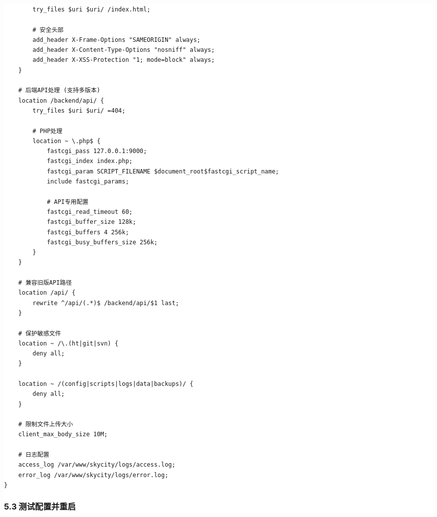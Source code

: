 ```nginx
        try_files $uri $uri/ /index.html;

        # 安全头部
        add_header X-Frame-Options "SAMEORIGIN" always;
        add_header X-Content-Type-Options "nosniff" always;
        add_header X-XSS-Protection "1; mode=block" always;
    }

    # 后端API处理 (支持多版本)
    location /backend/api/ {
        try_files $uri $uri/ =404;

        # PHP处理
        location ~ \.php$ {
            fastcgi_pass 127.0.0.1:9000;
            fastcgi_index index.php;
            fastcgi_param SCRIPT_FILENAME $document_root$fastcgi_script_name;
            include fastcgi_params;

            # API专用配置
            fastcgi_read_timeout 60;
            fastcgi_buffer_size 128k;
            fastcgi_buffers 4 256k;
            fastcgi_busy_buffers_size 256k;
        }
    }

    # 兼容旧版API路径
    location /api/ {
        rewrite ^/api/(.*)$ /backend/api/$1 last;
    }

    # 保护敏感文件
    location ~ /\.(ht|git|svn) {
        deny all;
    }

    location ~ /(config|scripts|logs|data|backups)/ {
        deny all;
    }

    # 限制文件上传大小
    client_max_body_size 10M;

    # 日志配置
    access_log /var/www/skycity/logs/access.log;
    error_log /var/www/skycity/logs/error.log;
}
```

### 5.3 测试配置并重启
